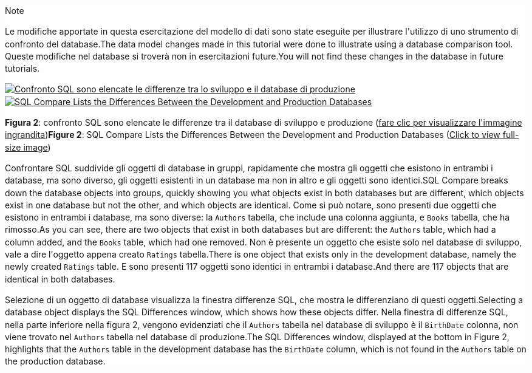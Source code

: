 > [!NOTE]
> <span data-ttu-id="13459-225">Le modifiche apportate in questa esercitazione del modello di dati sono state eseguite per illustrare l'utilizzo di uno strumento di confronto del database.</span><span class="sxs-lookup"><span data-stu-id="13459-225">The data model changes made in this tutorial were done to illustrate using a database comparison tool.</span></span> <span data-ttu-id="13459-226">Queste modifiche nel database si troverà non in esercitazioni future.</span><span class="sxs-lookup"><span data-stu-id="13459-226">You will not find these changes in the database in future tutorials.</span></span>


<span data-ttu-id="13459-227">[![Confronto SQL sono elencate le differenze tra lo sviluppo e il database di produzione](strategies-for-database-development-and-deployment-vb/_static/image5.jpg)](strategies-for-database-development-and-deployment-vb/_static/image4.jpg)</span><span class="sxs-lookup"><span data-stu-id="13459-227">[![SQL Compare Lists the Differences Between the Development and Production Databases](strategies-for-database-development-and-deployment-vb/_static/image5.jpg)](strategies-for-database-development-and-deployment-vb/_static/image4.jpg)</span></span>

<span data-ttu-id="13459-228">**Figura 2**: confronto SQL sono elencate le differenze tra il database di sviluppo e produzione ([fare clic per visualizzare l'immagine ingrandita](strategies-for-database-development-and-deployment-vb/_static/image6.jpg))</span><span class="sxs-lookup"><span data-stu-id="13459-228">**Figure 2**: SQL Compare Lists the Differences Between the Development and Production Databases ([Click to view full-size image](strategies-for-database-development-and-deployment-vb/_static/image6.jpg))</span></span>


<span data-ttu-id="13459-229">Confrontare SQL suddivide gli oggetti di database in gruppi, rapidamente che mostra gli oggetti che esistono in entrambi i database, ma sono diverso, gli oggetti esistenti in un database ma non in altro e gli oggetti sono identici.</span><span class="sxs-lookup"><span data-stu-id="13459-229">SQL Compare breaks down the database objects into groups, quickly showing you what objects exist in both databases but are different, which objects exist in one database but not the other, and which objects are identical.</span></span> <span data-ttu-id="13459-230">Come si può notare, sono presenti due oggetti che esistono in entrambi i database, ma sono diverse: la `Authors` tabella, che include una colonna aggiunta, e `Books` tabella, che ha rimosso.</span><span class="sxs-lookup"><span data-stu-id="13459-230">As you can see, there are two objects that exist in both databases but are different: the `Authors` table, which had a column added, and the `Books` table, which had one removed.</span></span> <span data-ttu-id="13459-231">Non è presente un oggetto che esiste solo nel database di sviluppo, vale a dire l'oggetto appena creato `Ratings` tabella.</span><span class="sxs-lookup"><span data-stu-id="13459-231">There is one object that exists only in the development database, namely the newly created `Ratings` table.</span></span> <span data-ttu-id="13459-232">E sono presenti 117 oggetti sono identici in entrambi i database.</span><span class="sxs-lookup"><span data-stu-id="13459-232">And there are 117 objects that are identical in both databases.</span></span>

<span data-ttu-id="13459-233">Selezione di un oggetto di database visualizza la finestra differenze SQL, che mostra le differenziano di questi oggetti.</span><span class="sxs-lookup"><span data-stu-id="13459-233">Selecting a database object displays the SQL Differences window, which shows how these objects differ.</span></span> <span data-ttu-id="13459-234">Nella finestra di differenze SQL, nella parte inferiore nella figura 2, vengono evidenziati che il `Authors` tabella nel database di sviluppo è il `BirthDate` colonna, non viene trovato nel `Authors` tabella nel database di produzione.</span><span class="sxs-lookup"><span data-stu-id="13459-234">The SQL Differences window, displayed at the bottom in Figure 2, highlights that the `Authors` table in the development database has the `BirthDate` column, which is not found in the `Authors` table on the production database.</span></span>

